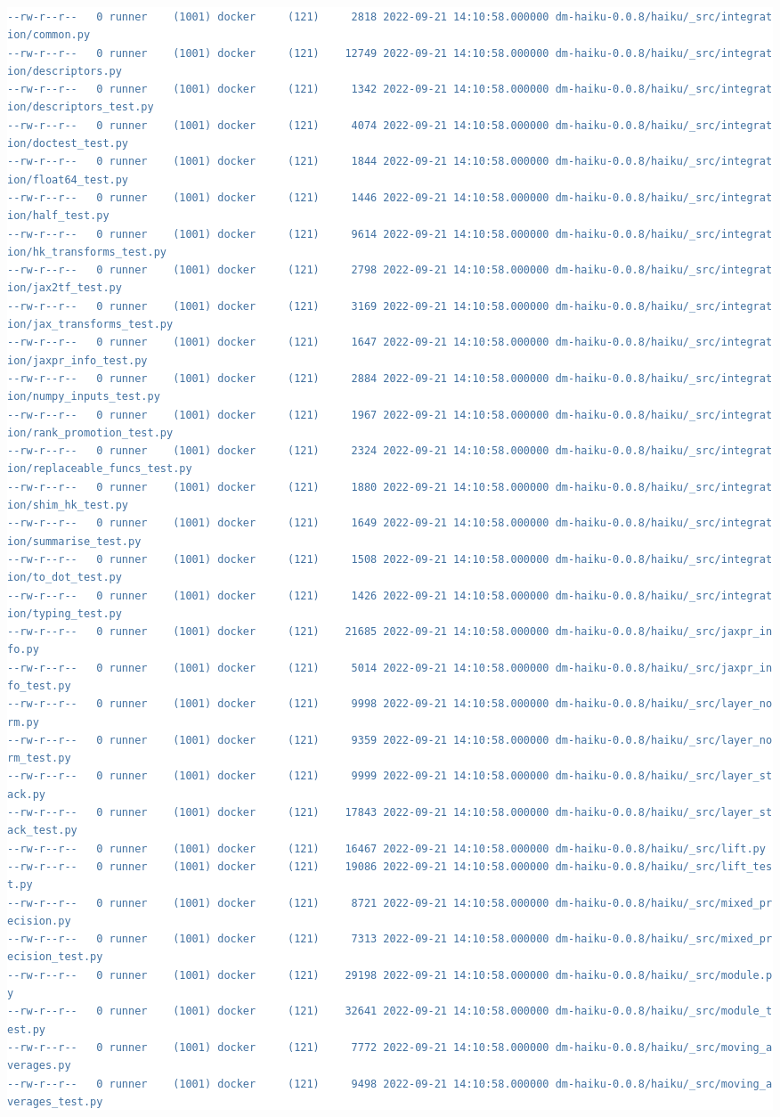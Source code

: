 ```diff
--rw-r--r--   0 runner    (1001) docker     (121)     2818 2022-09-21 14:10:58.000000 dm-haiku-0.0.8/haiku/_src/integration/common.py
--rw-r--r--   0 runner    (1001) docker     (121)    12749 2022-09-21 14:10:58.000000 dm-haiku-0.0.8/haiku/_src/integration/descriptors.py
--rw-r--r--   0 runner    (1001) docker     (121)     1342 2022-09-21 14:10:58.000000 dm-haiku-0.0.8/haiku/_src/integration/descriptors_test.py
--rw-r--r--   0 runner    (1001) docker     (121)     4074 2022-09-21 14:10:58.000000 dm-haiku-0.0.8/haiku/_src/integration/doctest_test.py
--rw-r--r--   0 runner    (1001) docker     (121)     1844 2022-09-21 14:10:58.000000 dm-haiku-0.0.8/haiku/_src/integration/float64_test.py
--rw-r--r--   0 runner    (1001) docker     (121)     1446 2022-09-21 14:10:58.000000 dm-haiku-0.0.8/haiku/_src/integration/half_test.py
--rw-r--r--   0 runner    (1001) docker     (121)     9614 2022-09-21 14:10:58.000000 dm-haiku-0.0.8/haiku/_src/integration/hk_transforms_test.py
--rw-r--r--   0 runner    (1001) docker     (121)     2798 2022-09-21 14:10:58.000000 dm-haiku-0.0.8/haiku/_src/integration/jax2tf_test.py
--rw-r--r--   0 runner    (1001) docker     (121)     3169 2022-09-21 14:10:58.000000 dm-haiku-0.0.8/haiku/_src/integration/jax_transforms_test.py
--rw-r--r--   0 runner    (1001) docker     (121)     1647 2022-09-21 14:10:58.000000 dm-haiku-0.0.8/haiku/_src/integration/jaxpr_info_test.py
--rw-r--r--   0 runner    (1001) docker     (121)     2884 2022-09-21 14:10:58.000000 dm-haiku-0.0.8/haiku/_src/integration/numpy_inputs_test.py
--rw-r--r--   0 runner    (1001) docker     (121)     1967 2022-09-21 14:10:58.000000 dm-haiku-0.0.8/haiku/_src/integration/rank_promotion_test.py
--rw-r--r--   0 runner    (1001) docker     (121)     2324 2022-09-21 14:10:58.000000 dm-haiku-0.0.8/haiku/_src/integration/replaceable_funcs_test.py
--rw-r--r--   0 runner    (1001) docker     (121)     1880 2022-09-21 14:10:58.000000 dm-haiku-0.0.8/haiku/_src/integration/shim_hk_test.py
--rw-r--r--   0 runner    (1001) docker     (121)     1649 2022-09-21 14:10:58.000000 dm-haiku-0.0.8/haiku/_src/integration/summarise_test.py
--rw-r--r--   0 runner    (1001) docker     (121)     1508 2022-09-21 14:10:58.000000 dm-haiku-0.0.8/haiku/_src/integration/to_dot_test.py
--rw-r--r--   0 runner    (1001) docker     (121)     1426 2022-09-21 14:10:58.000000 dm-haiku-0.0.8/haiku/_src/integration/typing_test.py
--rw-r--r--   0 runner    (1001) docker     (121)    21685 2022-09-21 14:10:58.000000 dm-haiku-0.0.8/haiku/_src/jaxpr_info.py
--rw-r--r--   0 runner    (1001) docker     (121)     5014 2022-09-21 14:10:58.000000 dm-haiku-0.0.8/haiku/_src/jaxpr_info_test.py
--rw-r--r--   0 runner    (1001) docker     (121)     9998 2022-09-21 14:10:58.000000 dm-haiku-0.0.8/haiku/_src/layer_norm.py
--rw-r--r--   0 runner    (1001) docker     (121)     9359 2022-09-21 14:10:58.000000 dm-haiku-0.0.8/haiku/_src/layer_norm_test.py
--rw-r--r--   0 runner    (1001) docker     (121)     9999 2022-09-21 14:10:58.000000 dm-haiku-0.0.8/haiku/_src/layer_stack.py
--rw-r--r--   0 runner    (1001) docker     (121)    17843 2022-09-21 14:10:58.000000 dm-haiku-0.0.8/haiku/_src/layer_stack_test.py
--rw-r--r--   0 runner    (1001) docker     (121)    16467 2022-09-21 14:10:58.000000 dm-haiku-0.0.8/haiku/_src/lift.py
--rw-r--r--   0 runner    (1001) docker     (121)    19086 2022-09-21 14:10:58.000000 dm-haiku-0.0.8/haiku/_src/lift_test.py
--rw-r--r--   0 runner    (1001) docker     (121)     8721 2022-09-21 14:10:58.000000 dm-haiku-0.0.8/haiku/_src/mixed_precision.py
--rw-r--r--   0 runner    (1001) docker     (121)     7313 2022-09-21 14:10:58.000000 dm-haiku-0.0.8/haiku/_src/mixed_precision_test.py
--rw-r--r--   0 runner    (1001) docker     (121)    29198 2022-09-21 14:10:58.000000 dm-haiku-0.0.8/haiku/_src/module.py
--rw-r--r--   0 runner    (1001) docker     (121)    32641 2022-09-21 14:10:58.000000 dm-haiku-0.0.8/haiku/_src/module_test.py
--rw-r--r--   0 runner    (1001) docker     (121)     7772 2022-09-21 14:10:58.000000 dm-haiku-0.0.8/haiku/_src/moving_averages.py
--rw-r--r--   0 runner    (1001) docker     (121)     9498 2022-09-21 14:10:58.000000 dm-haiku-0.0.8/haiku/_src/moving_averages_test.py
```